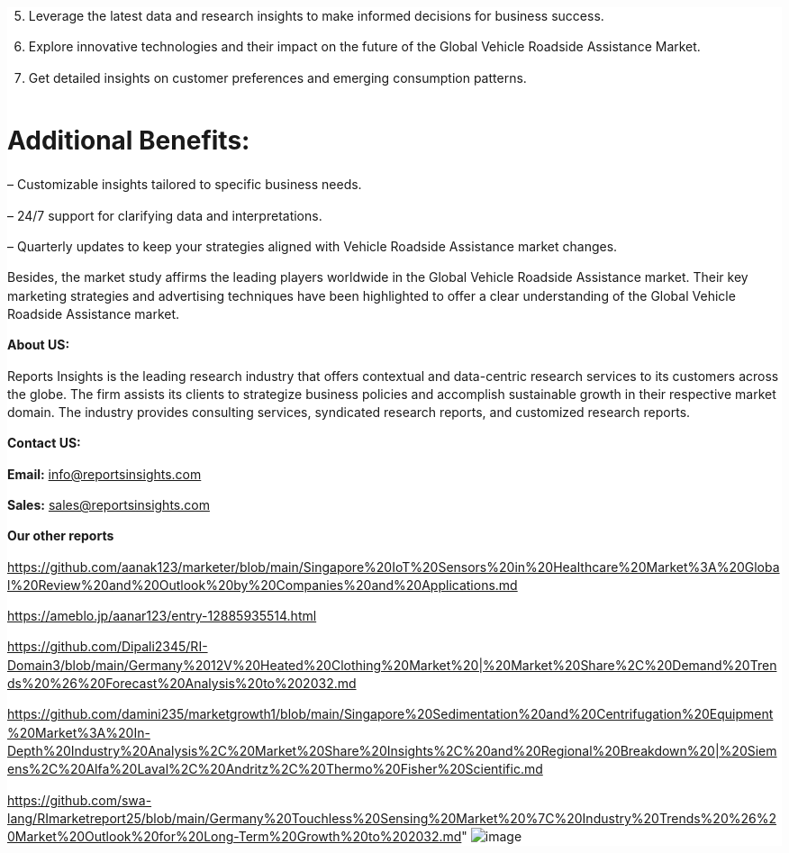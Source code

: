 5. Leverage the latest data and research insights to make informed decisions for business success.

6. Explore innovative technologies and their impact on the future of the Global Vehicle Roadside Assistance Market.

7. Get detailed insights on customer preferences and emerging consumption patterns.

# <strong>Additional Benefits:</strong>

– Customizable insights tailored to specific business needs.

– 24/7 support for clarifying data and interpretations.

– Quarterly updates to keep your strategies aligned with Vehicle Roadside Assistance market changes.

Besides, the market study affirms the leading players worldwide in the Global Vehicle Roadside Assistance market. Their key marketing strategies and advertising techniques have been highlighted to offer a clear understanding of the Global Vehicle Roadside Assistance market.

<strong><strong>About US</strong>:</strong>

Reports Insights is the leading research industry that offers contextual and data-centric research services to its customers across the globe. The firm assists its clients to strategize business policies and accomplish sustainable growth in their respective market domain. The industry provides consulting services, syndicated research reports, and customized research reports.

<strong>Contact US:</strong>

<p class=><b>Email:</b> <a href=mailto:info@reportsinsights.com>info@reportsinsights.com</a></p>
<p class=><b>Sales:</b> <a href=mailto:sales@reportsinsights.com>sales@reportsinsights.com</a></p>

<strong>Our other reports</strong>

<a href=https://github.com/aanak123/marketer/blob/main/Singapore%20IoT%20Sensors%20in%20Healthcare%20Market%3A%20Global%20Review%20and%20Outlook%20by%20Companies%20and%20Applications.md>https://github.com/aanak123/marketer/blob/main/Singapore%20IoT%20Sensors%20in%20Healthcare%20Market%3A%20Global%20Review%20and%20Outlook%20by%20Companies%20and%20Applications.md</a>

<a href=https://ameblo.jp/aanar123/entry-12885935514.html>https://ameblo.jp/aanar123/entry-12885935514.html</a>

<a href=https://github.com/Dipali2345/RI-Domain3/blob/main/Germany%2012V%20Heated%20Clothing%20Market%20|%20Market%20Share%2C%20Demand%20Trends%20%26%20Forecast%20Analysis%20to%202032.md>https://github.com/Dipali2345/RI-Domain3/blob/main/Germany%2012V%20Heated%20Clothing%20Market%20|%20Market%20Share%2C%20Demand%20Trends%20%26%20Forecast%20Analysis%20to%202032.md</a>

<a href=https://github.com/damini235/marketgrowth1/blob/main/Singapore%20Sedimentation%20and%20Centrifugation%20Equipment%20Market%3A%20In-Depth%20Industry%20Analysis%2C%20Market%20Share%20Insights%2C%20and%20Regional%20Breakdown%20|%20Siemens%2C%20Alfa%20Laval%2C%20Andritz%2C%20Thermo%20Fisher%20Scientific.md>https://github.com/damini235/marketgrowth1/blob/main/Singapore%20Sedimentation%20and%20Centrifugation%20Equipment%20Market%3A%20In-Depth%20Industry%20Analysis%2C%20Market%20Share%20Insights%2C%20and%20Regional%20Breakdown%20|%20Siemens%2C%20Alfa%20Laval%2C%20Andritz%2C%20Thermo%20Fisher%20Scientific.md</a>

<a href=https://github.com/swa-lang/RImarketreport25/blob/main/Germany%20Touchless%20Sensing%20Market%20%7C%20Industry%20Trends%20%26%20Market%20Outlook%20for%20Long-Term%20Growth%20to%202032.md>https://github.com/swa-lang/RImarketreport25/blob/main/Germany%20Touchless%20Sensing%20Market%20%7C%20Industry%20Trends%20%26%20Market%20Outlook%20for%20Long-Term%20Growth%20to%202032.md</a>"
![image](https://github.com/user-attachments/assets/21d24e96-89e9-4cd0-b44d-adefbec25002)

